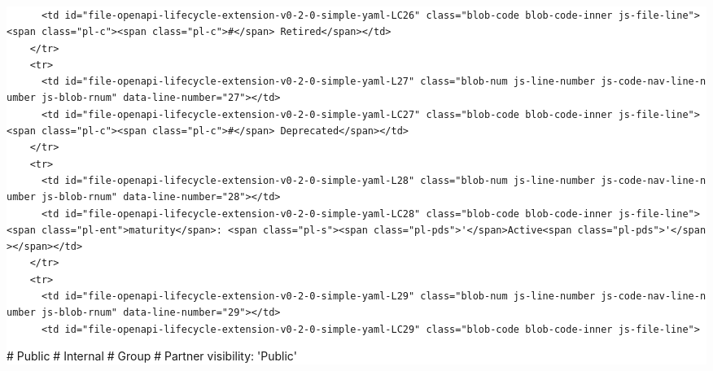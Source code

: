           <td id="file-openapi-lifecycle-extension-v0-2-0-simple-yaml-LC26" class="blob-code blob-code-inner js-file-line">  <span class="pl-c"><span class="pl-c">#</span> Retired</span></td>
        </tr>
        <tr>
          <td id="file-openapi-lifecycle-extension-v0-2-0-simple-yaml-L27" class="blob-num js-line-number js-code-nav-line-number js-blob-rnum" data-line-number="27"></td>
          <td id="file-openapi-lifecycle-extension-v0-2-0-simple-yaml-LC27" class="blob-code blob-code-inner js-file-line">  <span class="pl-c"><span class="pl-c">#</span> Deprecated</span></td>
        </tr>
        <tr>
          <td id="file-openapi-lifecycle-extension-v0-2-0-simple-yaml-L28" class="blob-num js-line-number js-code-nav-line-number js-blob-rnum" data-line-number="28"></td>
          <td id="file-openapi-lifecycle-extension-v0-2-0-simple-yaml-LC28" class="blob-code blob-code-inner js-file-line">  <span class="pl-ent">maturity</span>: <span class="pl-s"><span class="pl-pds">'</span>Active<span class="pl-pds">'</span></span></td>
        </tr>
        <tr>
          <td id="file-openapi-lifecycle-extension-v0-2-0-simple-yaml-L29" class="blob-num js-line-number js-code-nav-line-number js-blob-rnum" data-line-number="29"></td>
          <td id="file-openapi-lifecycle-extension-v0-2-0-simple-yaml-LC29" class="blob-code blob-code-inner js-file-line">
</td>
        </tr>
        <tr>
          <td id="file-openapi-lifecycle-extension-v0-2-0-simple-yaml-L30" class="blob-num js-line-number js-code-nav-line-number js-blob-rnum" data-line-number="30"></td>
          <td id="file-openapi-lifecycle-extension-v0-2-0-simple-yaml-LC30" class="blob-code blob-code-inner js-file-line">  <span class="pl-c"><span class="pl-c">#</span> Public</span></td>
        </tr>
        <tr>
          <td id="file-openapi-lifecycle-extension-v0-2-0-simple-yaml-L31" class="blob-num js-line-number js-code-nav-line-number js-blob-rnum" data-line-number="31"></td>
          <td id="file-openapi-lifecycle-extension-v0-2-0-simple-yaml-LC31" class="blob-code blob-code-inner js-file-line">  <span class="pl-c"><span class="pl-c">#</span> Internal</span></td>
        </tr>
        <tr>
          <td id="file-openapi-lifecycle-extension-v0-2-0-simple-yaml-L32" class="blob-num js-line-number js-code-nav-line-number js-blob-rnum" data-line-number="32"></td>
          <td id="file-openapi-lifecycle-extension-v0-2-0-simple-yaml-LC32" class="blob-code blob-code-inner js-file-line">  <span class="pl-c"><span class="pl-c">#</span> Group</span></td>
        </tr>
        <tr>
          <td id="file-openapi-lifecycle-extension-v0-2-0-simple-yaml-L33" class="blob-num js-line-number js-code-nav-line-number js-blob-rnum" data-line-number="33"></td>
          <td id="file-openapi-lifecycle-extension-v0-2-0-simple-yaml-LC33" class="blob-code blob-code-inner js-file-line">  <span class="pl-c"><span class="pl-c">#</span> Partner</span></td>
        </tr>
        <tr>
          <td id="file-openapi-lifecycle-extension-v0-2-0-simple-yaml-L34" class="blob-num js-line-number js-code-nav-line-number js-blob-rnum" data-line-number="34"></td>
          <td id="file-openapi-lifecycle-extension-v0-2-0-simple-yaml-LC34" class="blob-code blob-code-inner js-file-line">  <span class="pl-ent">visibility</span>: <span class="pl-s"><span class="pl-pds">'</span>Public<span class="pl-pds">'</span></span></td>
        </tr>
  </tbody></table>
</div>
